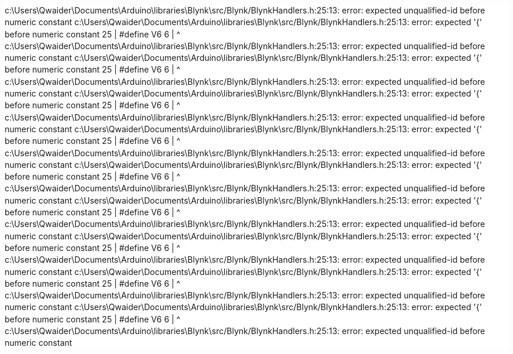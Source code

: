 c:\Users\Qwaider\Documents\Arduino\libraries\Blynk\src/Blynk/BlynkHandlers.h:25:13: error: expected unqualified-id before numeric constant
c:\Users\Qwaider\Documents\Arduino\libraries\Blynk\src/Blynk/BlynkHandlers.h:25:13: error: expected '{' before numeric constant
   25 | #define V6  6
      |             ^
c:\Users\Qwaider\Documents\Arduino\libraries\Blynk\src/Blynk/BlynkHandlers.h:25:13: error: expected unqualified-id before numeric constant
c:\Users\Qwaider\Documents\Arduino\libraries\Blynk\src/Blynk/BlynkHandlers.h:25:13: error: expected '{' before numeric constant
   25 | #define V6  6
      |             ^
c:\Users\Qwaider\Documents\Arduino\libraries\Blynk\src/Blynk/BlynkHandlers.h:25:13: error: expected unqualified-id before numeric constant
c:\Users\Qwaider\Documents\Arduino\libraries\Blynk\src/Blynk/BlynkHandlers.h:25:13: error: expected '{' before numeric constant
   25 | #define V6  6
      |             ^
c:\Users\Qwaider\Documents\Arduino\libraries\Blynk\src/Blynk/BlynkHandlers.h:25:13: error: expected unqualified-id before numeric constant
c:\Users\Qwaider\Documents\Arduino\libraries\Blynk\src/Blynk/BlynkHandlers.h:25:13: error: expected '{' before numeric constant
   25 | #define V6  6
      |             ^
c:\Users\Qwaider\Documents\Arduino\libraries\Blynk\src/Blynk/BlynkHandlers.h:25:13: error: expected unqualified-id before numeric constant
c:\Users\Qwaider\Documents\Arduino\libraries\Blynk\src/Blynk/BlynkHandlers.h:25:13: error: expected '{' before numeric constant
   25 | #define V6  6
      |             ^
c:\Users\Qwaider\Documents\Arduino\libraries\Blynk\src/Blynk/BlynkHandlers.h:25:13: error: expected unqualified-id before numeric constant
c:\Users\Qwaider\Documents\Arduino\libraries\Blynk\src/Blynk/BlynkHandlers.h:25:13: error: expected '{' before numeric constant
   25 | #define V6  6
      |             ^
c:\Users\Qwaider\Documents\Arduino\libraries\Blynk\src/Blynk/BlynkHandlers.h:25:13: error: expected unqualified-id before numeric constant
c:\Users\Qwaider\Documents\Arduino\libraries\Blynk\src/Blynk/BlynkHandlers.h:25:13: error: expected '{' before numeric constant
   25 | #define V6  6
      |             ^
c:\Users\Qwaider\Documents\Arduino\libraries\Blynk\src/Blynk/BlynkHandlers.h:25:13: error: expected unqualified-id before numeric constant
c:\Users\Qwaider\Documents\Arduino\libraries\Blynk\src/Blynk/BlynkHandlers.h:25:13: error: expected '{' before numeric constant
   25 | #define V6  6
      |             ^
c:\Users\Qwaider\Documents\Arduino\libraries\Blynk\src/Blynk/BlynkHandlers.h:25:13: error: expected unqualified-id before numeric constant
c:\Users\Qwaider\Documents\Arduino\libraries\Blynk\src/Blynk/BlynkHandlers.h:25:13: error: expected '{' before numeric constant
   25 | #define V6  6
      |             ^
c:\Users\Qwaider\Documents\Arduino\libraries\Blynk\src/Blynk/BlynkHandlers.h:25:13: error: expected unqualified-id before numeric constant